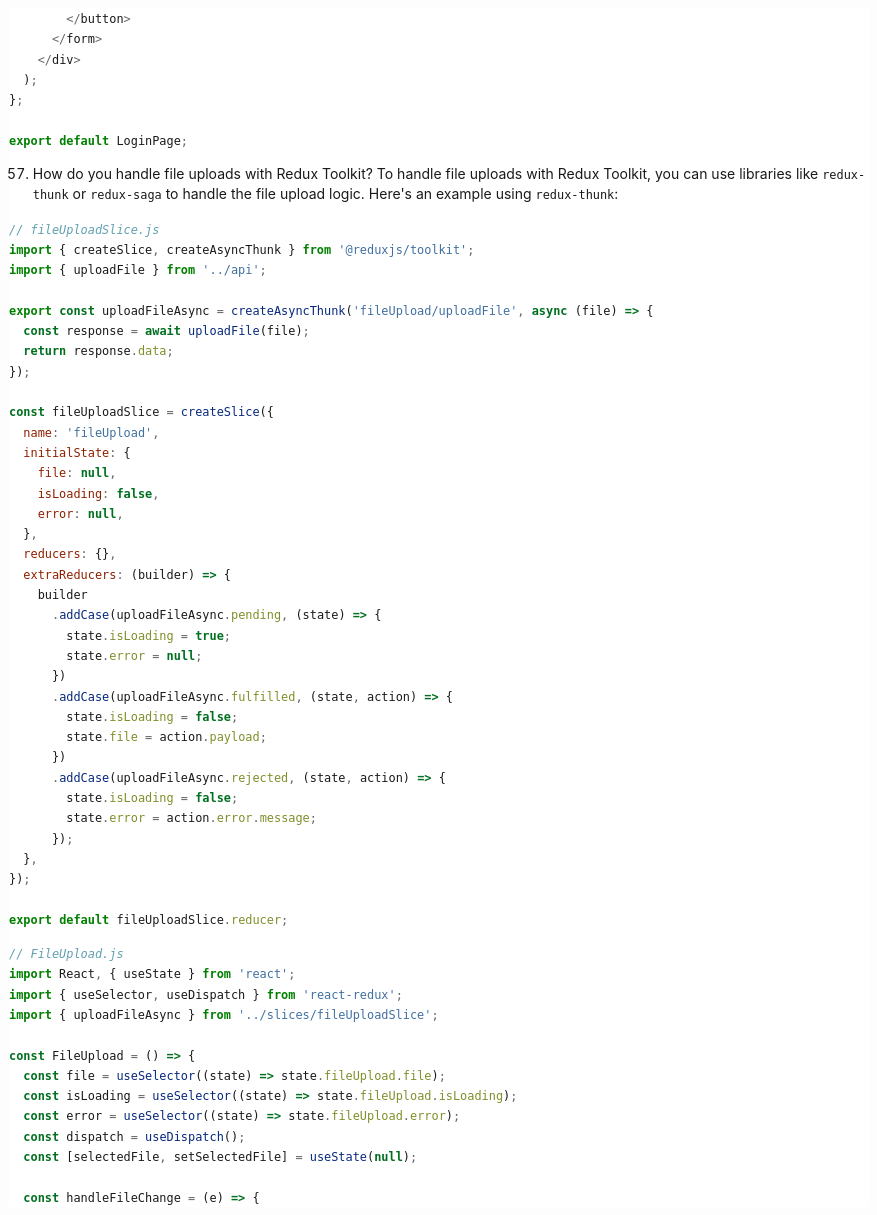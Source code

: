 ```javascript
        </button>
      </form>
    </div>
  );
};

export default LoginPage;
```

57. How do you handle file uploads with Redux Toolkit?
To handle file uploads with Redux Toolkit, you can use libraries like `redux-thunk` or `redux-saga` to handle the file upload logic. Here's an example using `redux-thunk`:

```javascript
// fileUploadSlice.js
import { createSlice, createAsyncThunk } from '@reduxjs/toolkit';
import { uploadFile } from '../api';

export const uploadFileAsync = createAsyncThunk('fileUpload/uploadFile', async (file) => {
  const response = await uploadFile(file);
  return response.data;
});

const fileUploadSlice = createSlice({
  name: 'fileUpload',
  initialState: {
    file: null,
    isLoading: false,
    error: null,
  },
  reducers: {},
  extraReducers: (builder) => {
    builder
      .addCase(uploadFileAsync.pending, (state) => {
        state.isLoading = true;
        state.error = null;
      })
      .addCase(uploadFileAsync.fulfilled, (state, action) => {
        state.isLoading = false;
        state.file = action.payload;
      })
      .addCase(uploadFileAsync.rejected, (state, action) => {
        state.isLoading = false;
        state.error = action.error.message;
      });
  },
});

export default fileUploadSlice.reducer;
```

```javascript
// FileUpload.js
import React, { useState } from 'react';
import { useSelector, useDispatch } from 'react-redux';
import { uploadFileAsync } from '../slices/fileUploadSlice';

const FileUpload = () => {
  const file = useSelector((state) => state.fileUpload.file);
  const isLoading = useSelector((state) => state.fileUpload.isLoading);
  const error = useSelector((state) => state.fileUpload.error);
  const dispatch = useDispatch();
  const [selectedFile, setSelectedFile] = useState(null);

  const handleFileChange = (e) => {
```